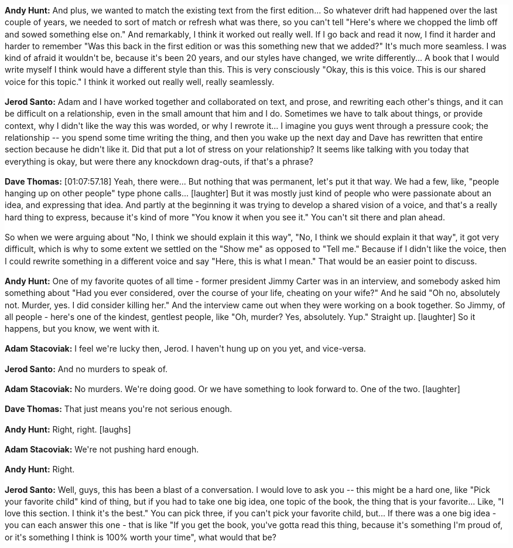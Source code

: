**Andy Hunt:** And plus, we wanted to match the existing text from the first edition... So whatever drift had happened over the last couple of years, we needed to sort of match or refresh what was there, so you can't tell "Here's where we chopped the limb off and sowed something else on." And remarkably, I think it worked out really well. If I go back and read it now, I find it harder and harder to remember "Was this back in the first edition or was this something new that we added?" It's much more seamless. I was kind of afraid it wouldn't be, because it's been 20 years, and our styles have changed, we write differently... A book that I would write myself I think would have a different style than this. This is very consciously "Okay, this is this voice. This is our shared voice for this topic." I think it worked out really well, really seamlessly.

**Jerod Santo:** Adam and I have worked together and collaborated on text, and prose, and rewriting each other's things, and it can be difficult on a relationship, even in the small amount that him and I do. Sometimes we have to talk about things, or provide context, why I didn't like the way this was worded, or why I rewrote it... I imagine you guys went through a pressure cook; the relationship -- you spend some time writing the thing, and then you wake up the next day and Dave has rewritten that entire section because he didn't like it. Did that put a lot of stress on your relationship? It seems like talking with you today that everything is okay, but were there any knockdown drag-outs, if that's a phrase?

**Dave Thomas:** \[01:07:57.18\] Yeah, there were... But nothing that was permanent, let's put it that way. We had a few, like, "people hanging up on other people" type phone calls... \[laughter\] But it was mostly just kind of people who were passionate about an idea, and expressing that idea. And partly at the beginning it was trying to develop a shared vision of a voice, and that's a really hard thing to express, because it's kind of more "You know it when you see it." You can't sit there and plan ahead.

So when we were arguing about "No, I think we should explain it this way", "No, I think we should explain it that way", it got very difficult, which is why to some extent we settled on the "Show me" as opposed to "Tell me." Because if I didn't like the voice, then I could rewrite something in a different voice and say "Here, this is what I mean." That would be an easier point to discuss.

**Andy Hunt:** One of my favorite quotes of all time - former president Jimmy Carter was in an interview, and somebody asked him something about "Had you ever considered, over the course of your life, cheating on your wife?" And he said "Oh no, absolutely not. Murder, yes. I did consider killing her." And the interview came out when they were working on a book together. So Jimmy, of all people - here's one of the kindest, gentlest people, like "Oh, murder? Yes, absolutely. Yup." Straight up. \[laughter\] So it happens, but you know, we went with it.

**Adam Stacoviak:** I feel we're lucky then, Jerod. I haven't hung up on you yet, and vice-versa.

**Jerod Santo:** And no murders to speak of.

**Adam Stacoviak:** No murders. We're doing good. Or we have something to look forward to. One of the two. \[laughter\]

**Dave Thomas:** That just means you're not serious enough.

**Andy Hunt:** Right, right. \[laughs\]

**Adam Stacoviak:** We're not pushing hard enough.

**Andy Hunt:** Right.

**Jerod Santo:** Well, guys, this has been a blast of a conversation. I would love to ask you -- this might be a hard one, like "Pick your favorite child" kind of thing, but if you had to take one big idea, one topic of the book, the thing that is your favorite... Like, "I love this section. I think it's the best." You can pick three, if you can't pick your favorite child, but... If there was a one big idea - you can each answer this one - that is like "If you get the book, you've gotta read this thing, because it's something I'm proud of, or it's something I think is 100% worth your time", what would that be?
